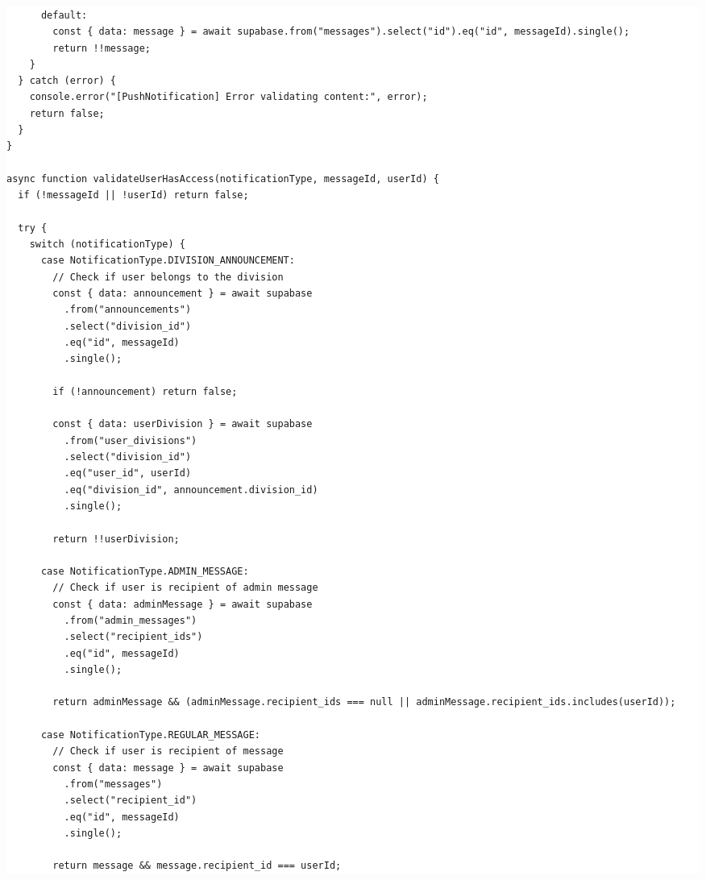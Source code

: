           default:
            const { data: message } = await supabase.from("messages").select("id").eq("id", messageId).single();
            return !!message;
        }
      } catch (error) {
        console.error("[PushNotification] Error validating content:", error);
        return false;
      }
    }

    async function validateUserHasAccess(notificationType, messageId, userId) {
      if (!messageId || !userId) return false;

      try {
        switch (notificationType) {
          case NotificationType.DIVISION_ANNOUNCEMENT:
            // Check if user belongs to the division
            const { data: announcement } = await supabase
              .from("announcements")
              .select("division_id")
              .eq("id", messageId)
              .single();

            if (!announcement) return false;

            const { data: userDivision } = await supabase
              .from("user_divisions")
              .select("division_id")
              .eq("user_id", userId)
              .eq("division_id", announcement.division_id)
              .single();

            return !!userDivision;

          case NotificationType.ADMIN_MESSAGE:
            // Check if user is recipient of admin message
            const { data: adminMessage } = await supabase
              .from("admin_messages")
              .select("recipient_ids")
              .eq("id", messageId)
              .single();

            return adminMessage && (adminMessage.recipient_ids === null || adminMessage.recipient_ids.includes(userId));

          case NotificationType.REGULAR_MESSAGE:
            // Check if user is recipient of message
            const { data: message } = await supabase
              .from("messages")
              .select("recipient_id")
              .eq("id", messageId)
              .single();

            return message && message.recipient_id === userId;
